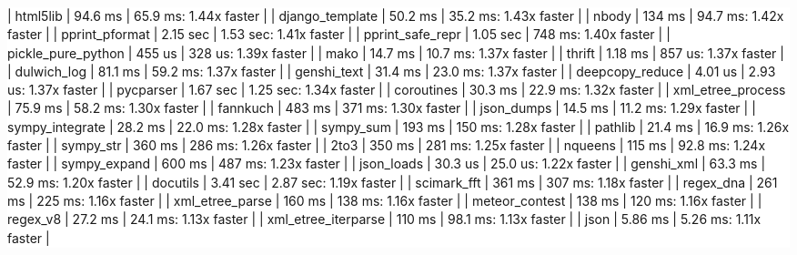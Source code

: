 | html5lib                 | 94.6 ms                                                      | 65.9 ms: 1.44x faster                                                                |
| django_template          | 50.2 ms                                                      | 35.2 ms: 1.43x faster                                                                |
| nbody                    | 134 ms                                                       | 94.7 ms: 1.42x faster                                                                |
| pprint_pformat           | 2.15 sec                                                     | 1.53 sec: 1.41x faster                                                               |
| pprint_safe_repr         | 1.05 sec                                                     | 748 ms: 1.40x faster                                                                 |
| pickle_pure_python       | 455 us                                                       | 328 us: 1.39x faster                                                                 |
| mako                     | 14.7 ms                                                      | 10.7 ms: 1.37x faster                                                                |
| thrift                   | 1.18 ms                                                      | 857 us: 1.37x faster                                                                 |
| dulwich_log              | 81.1 ms                                                      | 59.2 ms: 1.37x faster                                                                |
| genshi_text              | 31.4 ms                                                      | 23.0 ms: 1.37x faster                                                                |
| deepcopy_reduce          | 4.01 us                                                      | 2.93 us: 1.37x faster                                                                |
| pycparser                | 1.67 sec                                                     | 1.25 sec: 1.34x faster                                                               |
| coroutines               | 30.3 ms                                                      | 22.9 ms: 1.32x faster                                                                |
| xml_etree_process        | 75.9 ms                                                      | 58.2 ms: 1.30x faster                                                                |
| fannkuch                 | 483 ms                                                       | 371 ms: 1.30x faster                                                                 |
| json_dumps               | 14.5 ms                                                      | 11.2 ms: 1.29x faster                                                                |
| sympy_integrate          | 28.2 ms                                                      | 22.0 ms: 1.28x faster                                                                |
| sympy_sum                | 193 ms                                                       | 150 ms: 1.28x faster                                                                 |
| pathlib                  | 21.4 ms                                                      | 16.9 ms: 1.26x faster                                                                |
| sympy_str                | 360 ms                                                       | 286 ms: 1.26x faster                                                                 |
| 2to3                     | 350 ms                                                       | 281 ms: 1.25x faster                                                                 |
| nqueens                  | 115 ms                                                       | 92.8 ms: 1.24x faster                                                                |
| sympy_expand             | 600 ms                                                       | 487 ms: 1.23x faster                                                                 |
| json_loads               | 30.3 us                                                      | 25.0 us: 1.22x faster                                                                |
| genshi_xml               | 63.3 ms                                                      | 52.9 ms: 1.20x faster                                                                |
| docutils                 | 3.41 sec                                                     | 2.87 sec: 1.19x faster                                                               |
| scimark_fft              | 361 ms                                                       | 307 ms: 1.18x faster                                                                 |
| regex_dna                | 261 ms                                                       | 225 ms: 1.16x faster                                                                 |
| xml_etree_parse          | 160 ms                                                       | 138 ms: 1.16x faster                                                                 |
| meteor_contest           | 138 ms                                                       | 120 ms: 1.16x faster                                                                 |
| regex_v8                 | 27.2 ms                                                      | 24.1 ms: 1.13x faster                                                                |
| xml_etree_iterparse      | 110 ms                                                       | 98.1 ms: 1.13x faster                                                                |
| json                     | 5.86 ms                                                      | 5.26 ms: 1.11x faster                                                                |